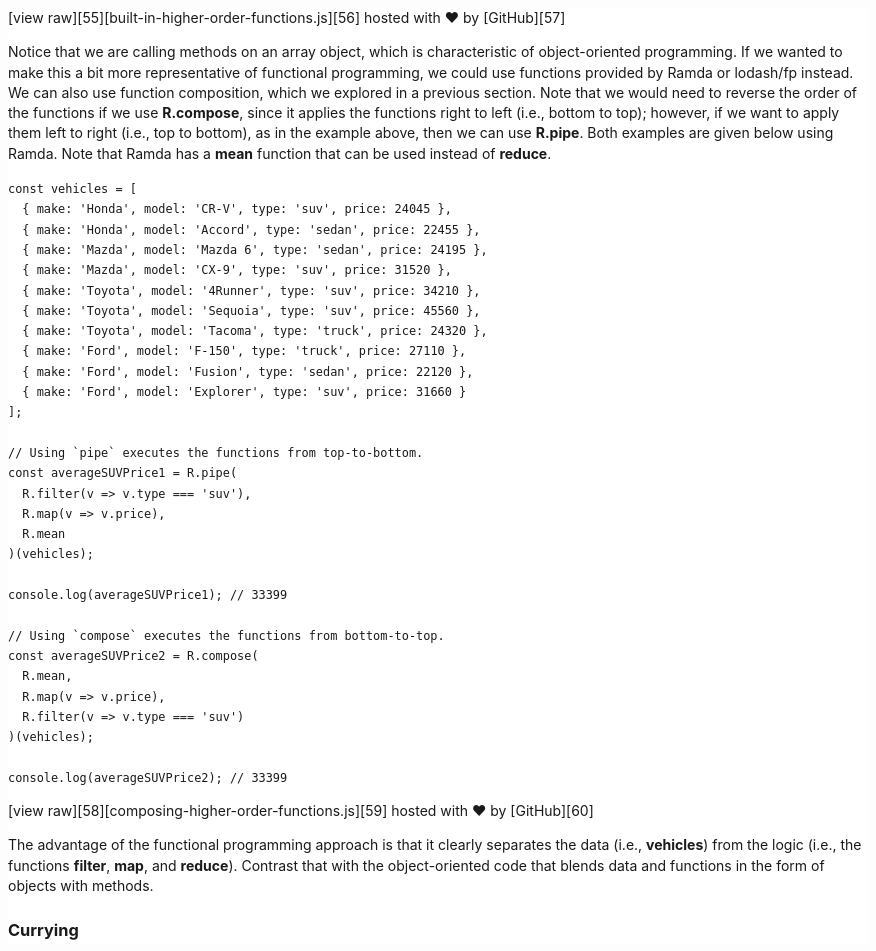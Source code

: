 
[view raw][55][built-in-higher-order-functions.js][56] hosted with ❤ by [GitHub][57]

Notice that we are calling methods on an array object, which is characteristic of object-oriented programming. If we wanted to make this a bit more representative of functional programming, we could use functions provided by Ramda or lodash/fp instead. We can also use function composition, which we explored in a previous section. Note that we would need to reverse the order of the functions if we use **R.compose**, since it applies the functions right to left (i.e., bottom to top); however, if we want to apply them left to right (i.e., top to bottom), as in the example above, then we can use **R.pipe**. Both examples are given below using Ramda. Note that Ramda has a **mean** function that can be used instead of **reduce**.

```
const vehicles = [
  { make: 'Honda', model: 'CR-V', type: 'suv', price: 24045 },
  { make: 'Honda', model: 'Accord', type: 'sedan', price: 22455 },
  { make: 'Mazda', model: 'Mazda 6', type: 'sedan', price: 24195 },
  { make: 'Mazda', model: 'CX-9', type: 'suv', price: 31520 },
  { make: 'Toyota', model: '4Runner', type: 'suv', price: 34210 },
  { make: 'Toyota', model: 'Sequoia', type: 'suv', price: 45560 },
  { make: 'Toyota', model: 'Tacoma', type: 'truck', price: 24320 },
  { make: 'Ford', model: 'F-150', type: 'truck', price: 27110 },
  { make: 'Ford', model: 'Fusion', type: 'sedan', price: 22120 },
  { make: 'Ford', model: 'Explorer', type: 'suv', price: 31660 }
];

// Using `pipe` executes the functions from top-to-bottom. 
const averageSUVPrice1 = R.pipe(
  R.filter(v => v.type === 'suv'),
  R.map(v => v.price),
  R.mean
)(vehicles);

console.log(averageSUVPrice1); // 33399

// Using `compose` executes the functions from bottom-to-top.
const averageSUVPrice2 = R.compose(
  R.mean,
  R.map(v => v.price),
  R.filter(v => v.type === 'suv')
)(vehicles);

console.log(averageSUVPrice2); // 33399
```


[view raw][58][composing-higher-order-functions.js][59] hosted with ❤ by [GitHub][60]

The advantage of the functional programming approach is that it clearly separates the data (i.e., **vehicles**) from the logic (i.e., the functions **filter**, **map**, and **reduce**). Contrast that with the object-oriented code that blends data and functions in the form of objects with methods.

### Currying
